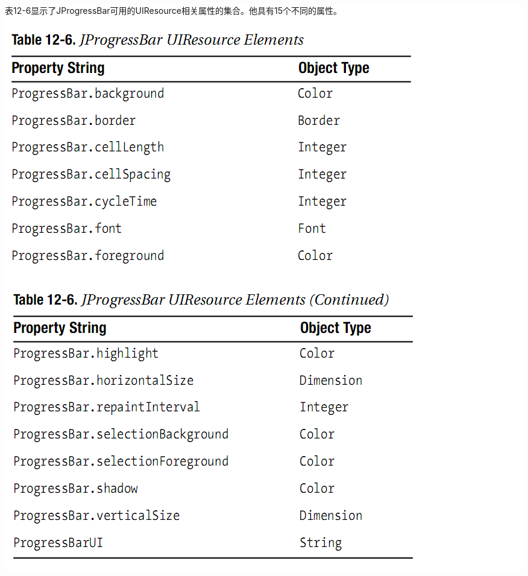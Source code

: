表12-6显示了JProgressBar可用的UIResource相关属性的集合。他具有15个不同的属性。

![Swing\_table\_12\_6.png](images/Swing_table_12_6.png)

![Swing\_table\_12\_6\_1.png](images/Swing_table_12_6_1.png)

